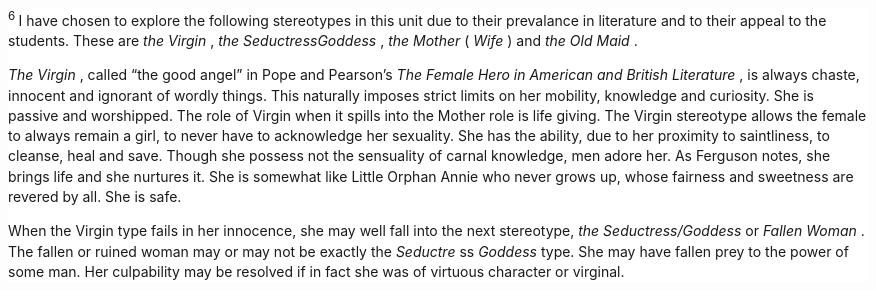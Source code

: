 <sup>
6
</sup>
I have chosen to explore the following stereotypes in this unit due to their prevalance in literature and to their appeal to the students. These are
<i>
the Virgin
</i>
,
<i>
the SeductressGoddess
</i>
,
<i>
the Mother
</i>
(
<i>
Wife
</i>
) and
<i>
the Old Maid
</i>
.
</p>
<p>
<i>
The Virgin
</i>
, called “the good angel” in Pope and Pearson’s
<i>
The Female Hero in American and British Literature
</i>
, is always chaste, innocent and ignorant of wordly things. This naturally imposes strict limits on her mobility, knowledge and curiosity. She is passive and worshipped. The role of Virgin when it spills into the Mother role is life giving. The Virgin stereotype allows the female to always remain a girl, to never have to acknowledge her sexuality. She has the ability, due to her proximity to saintliness, to cleanse, heal and save. Though she possess not the sensuality of carnal knowledge, men adore her. As Ferguson notes, she brings life and she nurtures it. She is somewhat like Little Orphan Annie who never grows up, whose fairness and sweetness are revered by all. She is safe.
</p>
<p>
When the Virgin type fails in her innocence, she may well fall into the next stereotype,
<i>
the Seductress/Goddess
</i>
or
<i>
Fallen Woman
</i>
. The fallen or ruined woman may or may not be exactly the
<i>
Seductre
</i>
ss
<i>
Goddess
</i>
type. She may have fallen prey to the power of some man. Her culpability may be resolved if in fact she was of virtuous character or virginal.
</p>
<blockquote>
<font size="-1">